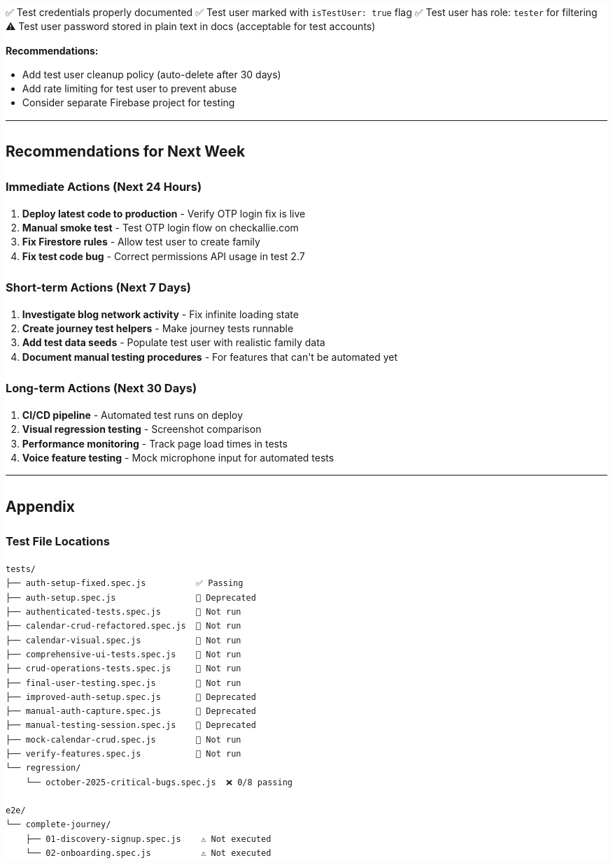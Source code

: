 ✅ Test credentials properly documented
✅ Test user marked with `isTestUser: true` flag
✅ Test user has role: `tester` for filtering
⚠️ Test user password stored in plain text in docs (acceptable for test accounts)

**Recommendations:**
- Add test user cleanup policy (auto-delete after 30 days)
- Add rate limiting for test user to prevent abuse
- Consider separate Firebase project for testing

---

## Recommendations for Next Week

### Immediate Actions (Next 24 Hours)

1. **Deploy latest code to production** - Verify OTP login fix is live
2. **Manual smoke test** - Test OTP login flow on checkallie.com
3. **Fix Firestore rules** - Allow test user to create family
4. **Fix test code bug** - Correct permissions API usage in test 2.7

### Short-term Actions (Next 7 Days)

1. **Investigate blog network activity** - Fix infinite loading state
2. **Create journey test helpers** - Make journey tests runnable
3. **Add test data seeds** - Populate test user with realistic family data
4. **Document manual testing procedures** - For features that can't be automated yet

### Long-term Actions (Next 30 Days)

1. **CI/CD pipeline** - Automated test runs on deploy
2. **Visual regression testing** - Screenshot comparison
3. **Performance monitoring** - Track page load times in tests
4. **Voice feature testing** - Mock microphone input for automated tests

---

## Appendix

### Test File Locations

```
tests/
├── auth-setup-fixed.spec.js          ✅ Passing
├── auth-setup.spec.js                📁 Deprecated
├── authenticated-tests.spec.js       📁 Not run
├── calendar-crud-refactored.spec.js  📁 Not run
├── calendar-visual.spec.js           📁 Not run
├── comprehensive-ui-tests.spec.js    📁 Not run
├── crud-operations-tests.spec.js     📁 Not run
├── final-user-testing.spec.js        📁 Not run
├── improved-auth-setup.spec.js       📁 Deprecated
├── manual-auth-capture.spec.js       📁 Deprecated
├── manual-testing-session.spec.js    📁 Deprecated
├── mock-calendar-crud.spec.js        📁 Not run
├── verify-features.spec.js           📁 Not run
└── regression/
    └── october-2025-critical-bugs.spec.js  ❌ 0/8 passing

e2e/
└── complete-journey/
    ├── 01-discovery-signup.spec.js    ⚠️ Not executed
    └── 02-onboarding.spec.js          ⚠️ Not executed
```
